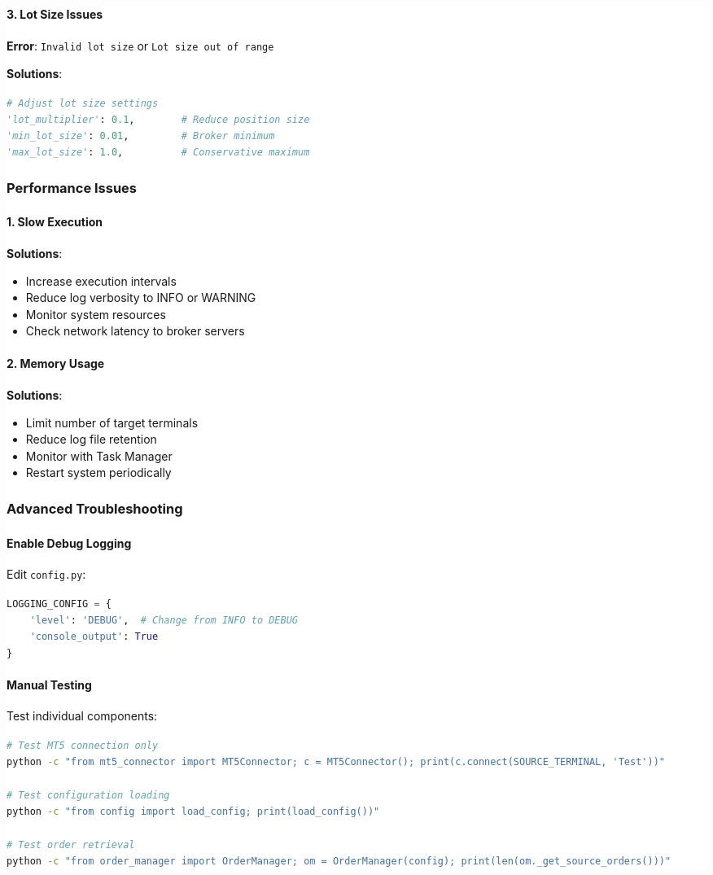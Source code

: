 #### 3. Lot Size Issues

**Error**: `Invalid lot size` or `Lot size out of range`

**Solutions**:
```python
# Adjust lot size settings
'lot_multiplier': 0.1,        # Reduce position size
'min_lot_size': 0.01,         # Broker minimum
'max_lot_size': 1.0,          # Conservative maximum
```

### Performance Issues

#### 1. Slow Execution

**Solutions**:
- Increase execution intervals
- Reduce log verbosity to INFO or WARNING
- Monitor system resources
- Check network latency to broker servers

#### 2. Memory Usage

**Solutions**:
- Limit number of target terminals
- Reduce log file retention
- Monitor with Task Manager
- Restart system periodically

### Advanced Troubleshooting

#### Enable Debug Logging

Edit `config.py`:
```python
LOGGING_CONFIG = {
    'level': 'DEBUG',  # Change from INFO to DEBUG
    'console_output': True
}
```

#### Manual Testing

Test individual components:
```bash
# Test MT5 connection only
python -c "from mt5_connector import MT5Connector; c = MT5Connector(); print(c.connect(SOURCE_TERMINAL, 'Test'))"

# Test configuration loading
python -c "from config import load_config; print(load_config())"

# Test order retrieval
python -c "from order_manager import OrderManager; om = OrderManager(config); print(len(om._get_source_orders()))"
```
